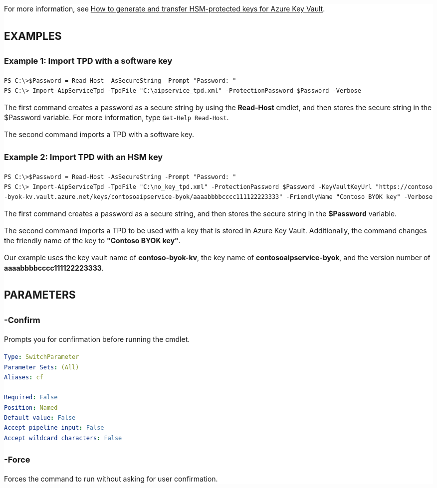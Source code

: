 For more information, see [How to generate and transfer HSM-protected keys for Azure Key Vault](/azure/key-vault/key-vault-hsm-protected-keys).

## EXAMPLES

### Example 1: Import TPD with a software key
```
PS C:\>$Password = Read-Host -AsSecureString -Prompt "Password: "
PS C:\> Import-AipServiceTpd -TpdFile "C:\aipservice_tpd.xml" -ProtectionPassword $Password -Verbose
```

The first command creates a password as a secure string by using the **Read-Host** cmdlet, and then stores the secure string in the $Password variable. For more information, type `Get-Help Read-Host`.

The second command imports a TPD with a software key.

### Example 2: Import TPD with an HSM key
```
PS C:\>$Password = Read-Host -AsSecureString -Prompt "Password: "
PS C:\> Import-AipServiceTpd -TpdFile "C:\no_key_tpd.xml" -ProtectionPassword $Password -KeyVaultKeyUrl "https://contoso-byok-kv.vault.azure.net/keys/contosoaipservice-byok/aaaabbbbcccc111122223333" -FriendlyName "Contoso BYOK key" -Verbose
```

The first command creates a password as a secure string, and then stores the secure string in the **$Password** variable.

The second command imports a TPD to be used with a key that is stored in Azure Key Vault. Additionally, the command changes the friendly name of the key to **"Contoso BYOK key"**.

Our example uses the key vault name of **contoso-byok-kv**, the key name of **contosoaipservice-byok**, and the version number of **aaaabbbbcccc111122223333**.

## PARAMETERS

### -Confirm
Prompts you for confirmation before running the cmdlet.

```yaml
Type: SwitchParameter
Parameter Sets: (All)
Aliases: cf

Required: False
Position: Named
Default value: False
Accept pipeline input: False
Accept wildcard characters: False
```

### -Force
Forces the command to run without asking for user confirmation.
